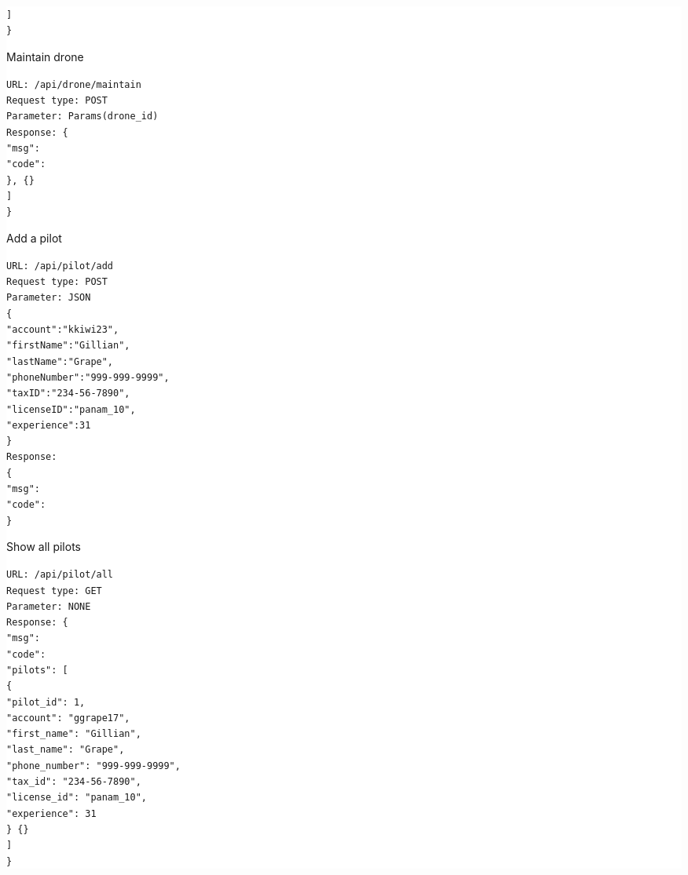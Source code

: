 ```
]
}
```

Maintain drone
```
URL: /api/drone/maintain
Request type: POST
Parameter: Params(drone_id)
Response: {
"msg":
"code":
}, {}
]
}
```

Add a pilot
```
URL: /api/pilot/add
Request type: POST
Parameter: JSON
{
"account":"kkiwi23",
"firstName":"Gillian",
"lastName":"Grape",
"phoneNumber":"999-999-9999",
"taxID":"234-56-7890",
"licenseID":"panam_10",
"experience":31
}
Response:
{
"msg":
"code": 
}
```

Show all pilots
```
URL: /api/pilot/all
Request type: GET
Parameter: NONE
Response: {
"msg":
"code":
"pilots": [
{
"pilot_id": 1,
"account": "ggrape17",
"first_name": "Gillian",
"last_name": "Grape",
"phone_number": "999-999-9999",
"tax_id": "234-56-7890",
"license_id": "panam_10",
"experience": 31
} {}
]
}
```
